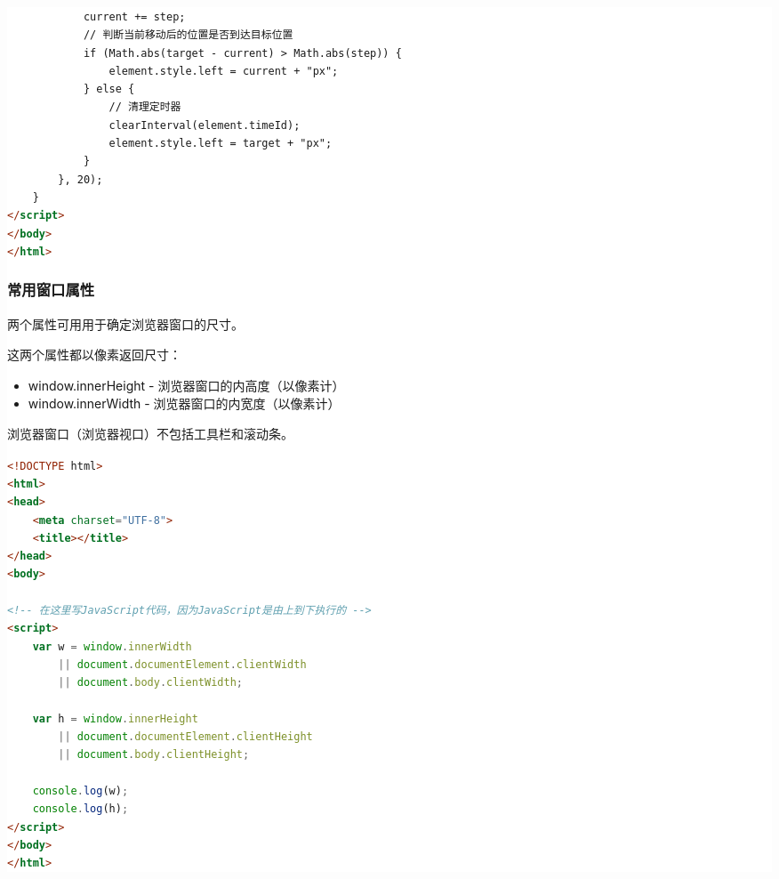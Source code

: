 ```html
            current += step;
            // 判断当前移动后的位置是否到达目标位置
            if (Math.abs(target - current) > Math.abs(step)) {
                element.style.left = current + "px";
            } else {
                // 清理定时器
                clearInterval(element.timeId);
                element.style.left = target + "px";
            }
        }, 20);
    }
</script>
</body>
</html>

```



### 常用窗口属性

两个属性可用用于确定浏览器窗口的尺寸。

这两个属性都以像素返回尺寸：

- window.innerHeight - 浏览器窗口的内高度（以像素计）
- window.innerWidth - 浏览器窗口的内宽度（以像素计）

浏览器窗口（浏览器视口）不包括工具栏和滚动条。

```html
<!DOCTYPE html>
<html>
<head>
    <meta charset="UTF-8">
    <title></title>
</head>
<body>

<!-- 在这里写JavaScript代码，因为JavaScript是由上到下执行的 -->
<script>
    var w = window.innerWidth
        || document.documentElement.clientWidth
        || document.body.clientWidth;

    var h = window.innerHeight
        || document.documentElement.clientHeight
        || document.body.clientHeight;

    console.log(w);
    console.log(h);
</script>
</body>
</html>

```
